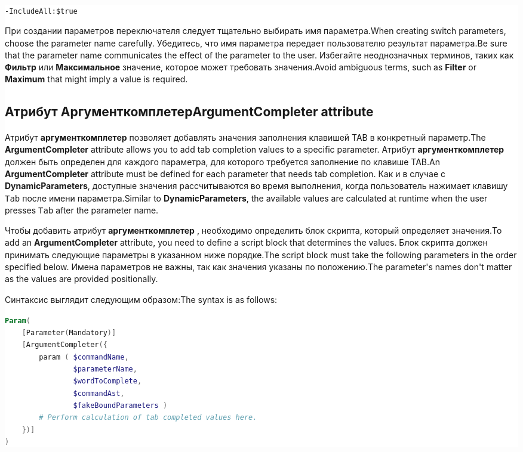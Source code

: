 `-IncludeAll:$true`

<span data-ttu-id="9a5a4-332">При создании параметров переключателя следует тщательно выбирать имя параметра.</span><span class="sxs-lookup"><span data-stu-id="9a5a4-332">When creating switch parameters, choose the parameter name carefully.</span></span> <span data-ttu-id="9a5a4-333">Убедитесь, что имя параметра передает пользователю результат параметра.</span><span class="sxs-lookup"><span data-stu-id="9a5a4-333">Be sure that the parameter name communicates the effect of the parameter to the user.</span></span>
<span data-ttu-id="9a5a4-334">Избегайте неоднозначных терминов, таких как **Фильтр** или **Максимальное** значение, которое может требовать значения.</span><span class="sxs-lookup"><span data-stu-id="9a5a4-334">Avoid ambiguous terms, such as **Filter** or **Maximum** that might imply a value is required.</span></span>

## <a name="argumentcompleter-attribute"></a><span data-ttu-id="9a5a4-335">Атрибут Аргументкомплетер</span><span class="sxs-lookup"><span data-stu-id="9a5a4-335">ArgumentCompleter attribute</span></span>

<span data-ttu-id="9a5a4-336">Атрибут **аргументкомплетер** позволяет добавлять значения заполнения клавишей TAB в конкретный параметр.</span><span class="sxs-lookup"><span data-stu-id="9a5a4-336">The **ArgumentCompleter** attribute allows you to add tab completion values to a specific parameter.</span></span> <span data-ttu-id="9a5a4-337">Атрибут **аргументкомплетер** должен быть определен для каждого параметра, для которого требуется заполнение по клавише TAB.</span><span class="sxs-lookup"><span data-stu-id="9a5a4-337">An **ArgumentCompleter** attribute must be defined for each parameter that needs tab completion.</span></span> <span data-ttu-id="9a5a4-338">Как и в случае с **DynamicParameters**, доступные значения рассчитываются во время выполнения, когда пользователь нажимает клавишу <kbd>Tab</kbd> после имени параметра.</span><span class="sxs-lookup"><span data-stu-id="9a5a4-338">Similar to **DynamicParameters**, the available values are calculated at runtime when the user presses <kbd>Tab</kbd> after the parameter name.</span></span>

<span data-ttu-id="9a5a4-339">Чтобы добавить атрибут **аргументкомплетер** , необходимо определить блок скрипта, который определяет значения.</span><span class="sxs-lookup"><span data-stu-id="9a5a4-339">To add an **ArgumentCompleter** attribute, you need to define a script block that determines the values.</span></span> <span data-ttu-id="9a5a4-340">Блок скрипта должен принимать следующие параметры в указанном ниже порядке.</span><span class="sxs-lookup"><span data-stu-id="9a5a4-340">The script block must take the following parameters in the order specified below.</span></span> <span data-ttu-id="9a5a4-341">Имена параметров не важны, так как значения указаны по положению.</span><span class="sxs-lookup"><span data-stu-id="9a5a4-341">The parameter's names don't matter as the values are provided positionally.</span></span>

<span data-ttu-id="9a5a4-342">Синтаксис выглядит следующим образом:</span><span class="sxs-lookup"><span data-stu-id="9a5a4-342">The syntax is as follows:</span></span>

```powershell
Param(
    [Parameter(Mandatory)]
    [ArgumentCompleter({
        param ( $commandName,
                $parameterName,
                $wordToComplete,
                $commandAst,
                $fakeBoundParameters )
        # Perform calculation of tab completed values here.
    })]
)
```
